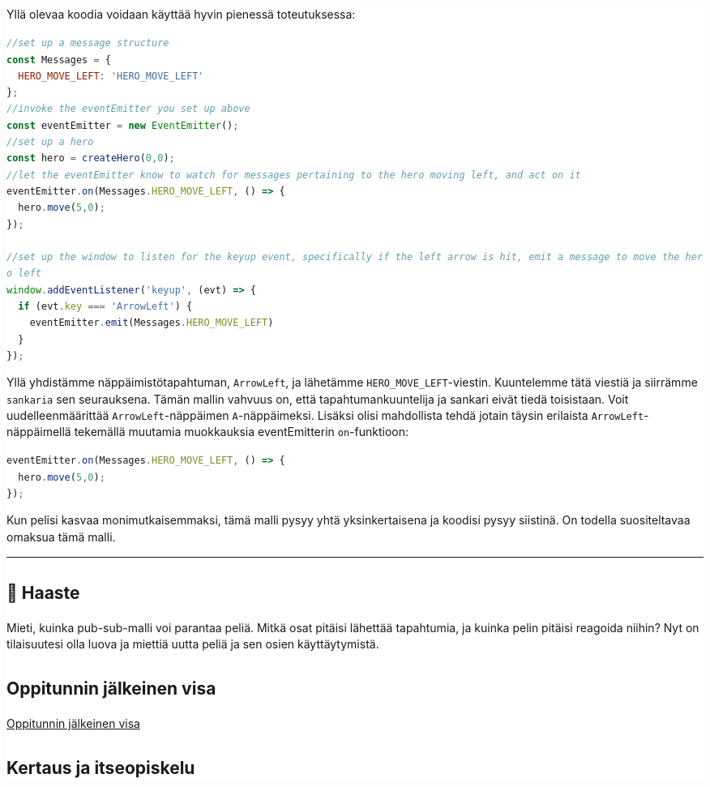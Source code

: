
Yllä olevaa koodia voidaan käyttää hyvin pienessä toteutuksessa:

```javascript
//set up a message structure
const Messages = {
  HERO_MOVE_LEFT: 'HERO_MOVE_LEFT'
};
//invoke the eventEmitter you set up above
const eventEmitter = new EventEmitter();
//set up a hero
const hero = createHero(0,0);
//let the eventEmitter know to watch for messages pertaining to the hero moving left, and act on it
eventEmitter.on(Messages.HERO_MOVE_LEFT, () => {
  hero.move(5,0);
});

//set up the window to listen for the keyup event, specifically if the left arrow is hit, emit a message to move the hero left
window.addEventListener('keyup', (evt) => {
  if (evt.key === 'ArrowLeft') {
    eventEmitter.emit(Messages.HERO_MOVE_LEFT)
  }
});
```

Yllä yhdistämme näppäimistötapahtuman, `ArrowLeft`, ja lähetämme `HERO_MOVE_LEFT`-viestin. Kuuntelemme tätä viestiä ja siirrämme `sankaria` sen seurauksena. Tämän mallin vahvuus on, että tapahtumankuuntelija ja sankari eivät tiedä toisistaan. Voit uudelleenmäärittää `ArrowLeft`-näppäimen `A`-näppäimeksi. Lisäksi olisi mahdollista tehdä jotain täysin erilaista `ArrowLeft`-näppäimellä tekemällä muutamia muokkauksia eventEmitterin `on`-funktioon:

```javascript
eventEmitter.on(Messages.HERO_MOVE_LEFT, () => {
  hero.move(5,0);
});
```

Kun pelisi kasvaa monimutkaisemmaksi, tämä malli pysyy yhtä yksinkertaisena ja koodisi pysyy siistinä. On todella suositeltavaa omaksua tämä malli.

---

## 🚀 Haaste

Mieti, kuinka pub-sub-malli voi parantaa peliä. Mitkä osat pitäisi lähettää tapahtumia, ja kuinka pelin pitäisi reagoida niihin? Nyt on tilaisuutesi olla luova ja miettiä uutta peliä ja sen osien käyttäytymistä.

## Oppitunnin jälkeinen visa

[Oppitunnin jälkeinen visa](https://ashy-river-0debb7803.1.azurestaticapps.net/quiz/30)

## Kertaus ja itseopiskelu
